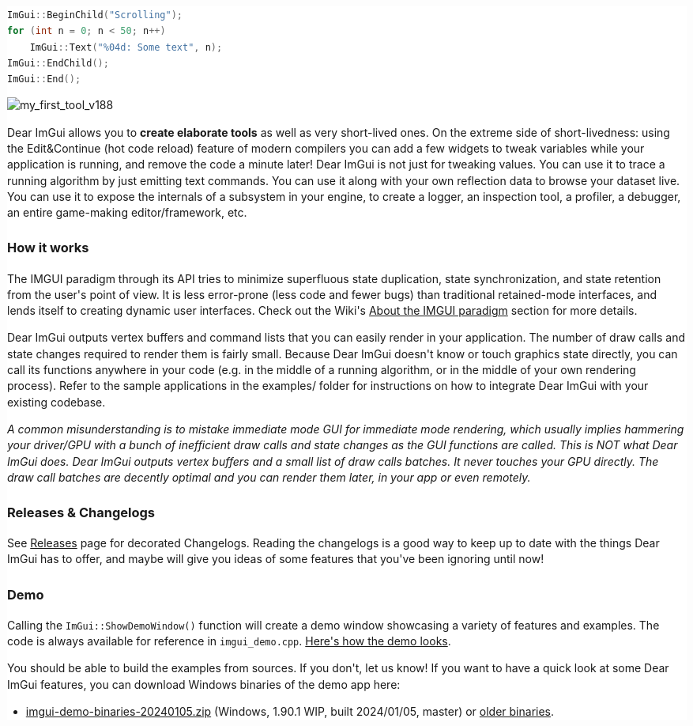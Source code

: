 ```cpp
ImGui::BeginChild("Scrolling");
for (int n = 0; n < 50; n++)
    ImGui::Text("%04d: Some text", n);
ImGui::EndChild();
ImGui::End();
```
![my_first_tool_v188](https://user-images.githubusercontent.com/8225057/191055698-690a5651-458f-4856-b5a9-e8cc95c543e2.gif)

Dear ImGui allows you to **create elaborate tools** as well as very short-lived ones. On the extreme side of short-livedness: using the Edit&Continue (hot code reload) feature of modern compilers you can add a few widgets to tweak variables while your application is running, and remove the code a minute later! Dear ImGui is not just for tweaking values. You can use it to trace a running algorithm by just emitting text commands. You can use it along with your own reflection data to browse your dataset live. You can use it to expose the internals of a subsystem in your engine, to create a logger, an inspection tool, a profiler, a debugger, an entire game-making editor/framework, etc.

### How it works

The IMGUI paradigm through its API tries to minimize superfluous state duplication, state synchronization, and state retention from the user's point of view. It is less error-prone (less code and fewer bugs) than traditional retained-mode interfaces, and lends itself to creating dynamic user interfaces. Check out the Wiki's [About the IMGUI paradigm](https://github.com/ocornut/imgui/wiki#about-the-imgui-paradigm) section for more details.

Dear ImGui outputs vertex buffers and command lists that you can easily render in your application. The number of draw calls and state changes required to render them is fairly small. Because Dear ImGui doesn't know or touch graphics state directly, you can call its functions  anywhere in your code (e.g. in the middle of a running algorithm, or in the middle of your own rendering process). Refer to the sample applications in the examples/ folder for instructions on how to integrate Dear ImGui with your existing codebase.

_A common misunderstanding is to mistake immediate mode GUI for immediate mode rendering, which usually implies hammering your driver/GPU with a bunch of inefficient draw calls and state changes as the GUI functions are called. This is NOT what Dear ImGui does. Dear ImGui outputs vertex buffers and a small list of draw calls batches. It never touches your GPU directly. The draw call batches are decently optimal and you can render them later, in your app or even remotely._

### Releases & Changelogs

See [Releases](https://github.com/ocornut/imgui/releases) page for decorated Changelogs.
Reading the changelogs is a good way to keep up to date with the things Dear ImGui has to offer, and maybe will give you ideas of some features that you've been ignoring until now!

### Demo

Calling the `ImGui::ShowDemoWindow()` function will create a demo window showcasing a variety of features and examples. The code is always available for reference in `imgui_demo.cpp`. [Here's how the demo looks](https://raw.githubusercontent.com/wiki/ocornut/imgui/web/v167/v167-misc.png).

You should be able to build the examples from sources. If you don't, let us know! If you want to have a quick look at some Dear ImGui features, you can download Windows binaries of the demo app here:
- [imgui-demo-binaries-20240105.zip](https://www.dearimgui.com/binaries/imgui-demo-binaries-20240105.zip) (Windows, 1.90.1 WIP, built 2024/01/05, master) or [older binaries](https://www.dearimgui.com/binaries).
